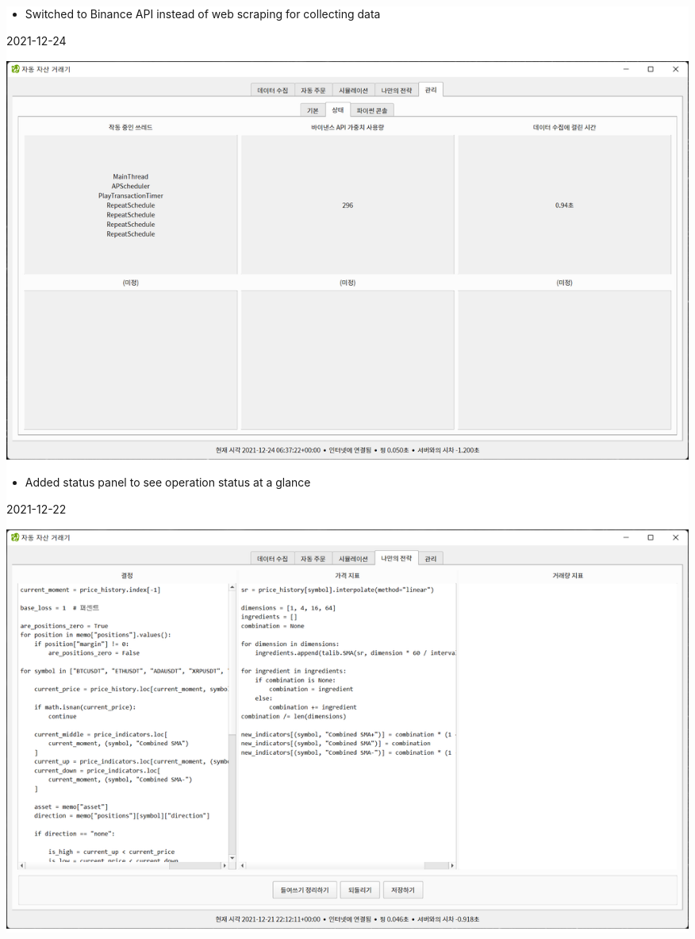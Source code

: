 - Switched to Binance API instead of web scraping for collecting data

2021-12-24

![](_static/capture_2021_12_24_1.png)

- Added status panel to see operation status at a glance

2021-12-22

![](_static/capture_2021_12_22_1.png)
